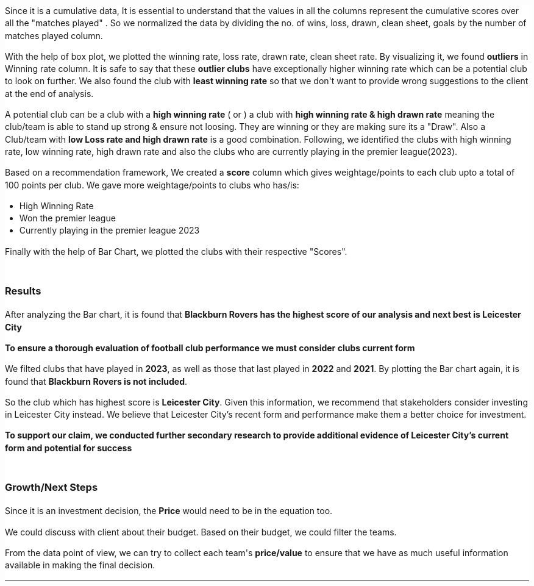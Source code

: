 Since it is a cumulative data, It is essential to understand that the values in all the columns represent the cumulative scores over all the "matches played" . So we normalized the data by dividing the no. of wins, loss, drawn, clean sheet, goals by the number of matches played column.

With the help of box plot, we plotted the winning rate, loss rate, drawn rate, clean sheet rate. By visualizing it, we found **outliers** in Winning rate column. It is safe to say that these **outlier clubs** have exceptionally higher winning rate which can be a potential club to look on further. We also found the club with **least winning rate** so that we don't want to provide wrong suggestions to the client at the end of analysis.

A potential club can be a club with a **high winning rate** ( or ) a club with **high winning rate & high drawn rate** meaning the club/team is able to stand up strong & ensure not loosing. They are winning or they are making sure its a "Draw". Also a Club/team with **low Loss rate and high drawn rate** is a good combination. Following, we identified the clubs with high winning rate, low winning rate, high drawn rate and also the clubs who are currently playing in the premier league(2023).

Based on a recommendation framework, We created a **score** column which gives weightage/points to each club upto a total of 100 points per club. We gave more weightage/points to clubs who has/is:

* High Winning Rate
* Won the premier league
* Currently playing in the premier league 2023

Finally with the help of Bar Chart, we plotted the clubs with their respective "Scores".
<br>
<br>

### Results <a name="overview-results"></a>

After analyzing the Bar chart, it is found that **Blackburn Rovers has the highest score of our analysis and next best is Leicester City**

**To ensure a thorough evaluation of football club performance we must consider clubs current form**

We filted clubs that have played in **2023**, as well as those that last played in **2022** and **2021**. By plotting the Bar chart again, it is found that **Blackburn Rovers is not included**.

So the club which has highest score is **Leicester City**. Given this information, we recommend that stakeholders consider investing in Leicester City instead. We believe that Leicester City’s recent form and performance make them a better choice for investment.

**To support our claim, we conducted further secondary research to provide additional evidence of Leicester City’s current form and potential for success**
<br>
<br>
### Growth/Next Steps <a name="overview-growth"></a>

Since it is an investment decision, the **Price** would need to be in the equation too.  

We could discuss with client about their budget. Based on their budget, we could filter the teams. 

From the data point of view, we can try to collect each team's **price/value** to ensure that we have as much useful information available in making the final decision.

___
